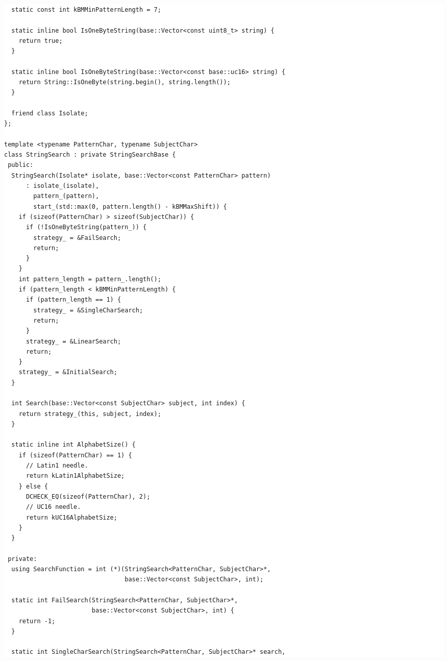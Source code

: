 ```
  static const int kBMMinPatternLength = 7;

  static inline bool IsOneByteString(base::Vector<const uint8_t> string) {
    return true;
  }

  static inline bool IsOneByteString(base::Vector<const base::uc16> string) {
    return String::IsOneByte(string.begin(), string.length());
  }

  friend class Isolate;
};

template <typename PatternChar, typename SubjectChar>
class StringSearch : private StringSearchBase {
 public:
  StringSearch(Isolate* isolate, base::Vector<const PatternChar> pattern)
      : isolate_(isolate),
        pattern_(pattern),
        start_(std::max(0, pattern.length() - kBMMaxShift)) {
    if (sizeof(PatternChar) > sizeof(SubjectChar)) {
      if (!IsOneByteString(pattern_)) {
        strategy_ = &FailSearch;
        return;
      }
    }
    int pattern_length = pattern_.length();
    if (pattern_length < kBMMinPatternLength) {
      if (pattern_length == 1) {
        strategy_ = &SingleCharSearch;
        return;
      }
      strategy_ = &LinearSearch;
      return;
    }
    strategy_ = &InitialSearch;
  }

  int Search(base::Vector<const SubjectChar> subject, int index) {
    return strategy_(this, subject, index);
  }

  static inline int AlphabetSize() {
    if (sizeof(PatternChar) == 1) {
      // Latin1 needle.
      return kLatin1AlphabetSize;
    } else {
      DCHECK_EQ(sizeof(PatternChar), 2);
      // UC16 needle.
      return kUC16AlphabetSize;
    }
  }

 private:
  using SearchFunction = int (*)(StringSearch<PatternChar, SubjectChar>*,
                                 base::Vector<const SubjectChar>, int);

  static int FailSearch(StringSearch<PatternChar, SubjectChar>*,
                        base::Vector<const SubjectChar>, int) {
    return -1;
  }

  static int SingleCharSearch(StringSearch<PatternChar, SubjectChar>* search,
```